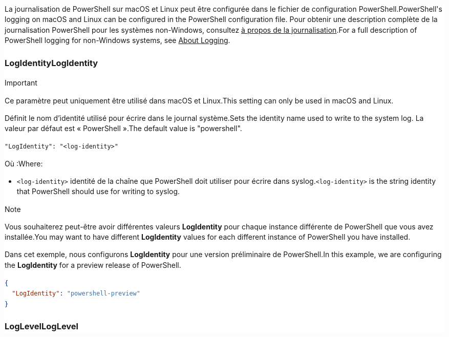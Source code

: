 <span data-ttu-id="ad3c4-173">La journalisation de PowerShell sur macOS et Linux peut être configurée dans le fichier de configuration PowerShell.</span><span class="sxs-lookup"><span data-stu-id="ad3c4-173">PowerShell's logging on macOS and Linux can be configured in the PowerShell configuration file.</span></span> <span data-ttu-id="ad3c4-174">Pour obtenir une description complète de la journalisation PowerShell pour les systèmes non-Windows, consultez [à propos de la journalisation](./about_Logging_Non-Windows.md).</span><span class="sxs-lookup"><span data-stu-id="ad3c4-174">For a full description of PowerShell logging for non-Windows systems, see [About Logging](./about_Logging_Non-Windows.md).</span></span>

### <a name="logidentity"></a><span data-ttu-id="ad3c4-175">LogIdentity</span><span class="sxs-lookup"><span data-stu-id="ad3c4-175">LogIdentity</span></span>

> [!IMPORTANT]
> <span data-ttu-id="ad3c4-176">Ce paramètre peut uniquement être utilisé dans macOS et Linux.</span><span class="sxs-lookup"><span data-stu-id="ad3c4-176">This setting can only be used in macOS and Linux.</span></span>

<span data-ttu-id="ad3c4-177">Définit le nom d’identité utilisé pour écrire dans le journal système.</span><span class="sxs-lookup"><span data-stu-id="ad3c4-177">Sets the identity name used to write to the system log.</span></span> <span data-ttu-id="ad3c4-178">La valeur par défaut est « PowerShell ».</span><span class="sxs-lookup"><span data-stu-id="ad3c4-178">The default value is "powershell".</span></span>

```Schema
"LogIdentity": "<log-identity>"
```

<span data-ttu-id="ad3c4-179">Où :</span><span class="sxs-lookup"><span data-stu-id="ad3c4-179">Where:</span></span>

- <span data-ttu-id="ad3c4-180">`<log-identity>` identité de la chaîne que PowerShell doit utiliser pour écrire dans syslog.</span><span class="sxs-lookup"><span data-stu-id="ad3c4-180">`<log-identity>` is the string identity that PowerShell should use for writing to syslog.</span></span>

> [!NOTE]
> <span data-ttu-id="ad3c4-181">Vous souhaiterez peut-être avoir différentes valeurs **LogIdentity** pour chaque instance différente de PowerShell que vous avez installée.</span><span class="sxs-lookup"><span data-stu-id="ad3c4-181">You may want to have different **LogIdentity** values for each different instance of PowerShell you have installed.</span></span>

<span data-ttu-id="ad3c4-182">Dans cet exemple, nous configurons **LogIdentity** pour une version préliminaire de PowerShell.</span><span class="sxs-lookup"><span data-stu-id="ad3c4-182">In this example, we are configuring the **LogIdentity** for a preview release of PowerShell.</span></span>

```json
{
  "LogIdentity": "powershell-preview"
}
```

### <a name="loglevel"></a><span data-ttu-id="ad3c4-183">LogLevel</span><span class="sxs-lookup"><span data-stu-id="ad3c4-183">LogLevel</span></span>


[RFC0029]: https://github.com/PowerShell/PowerShell-RFC/blob/master/5-Final/RFC0029-Support-Experimental-Features.md
